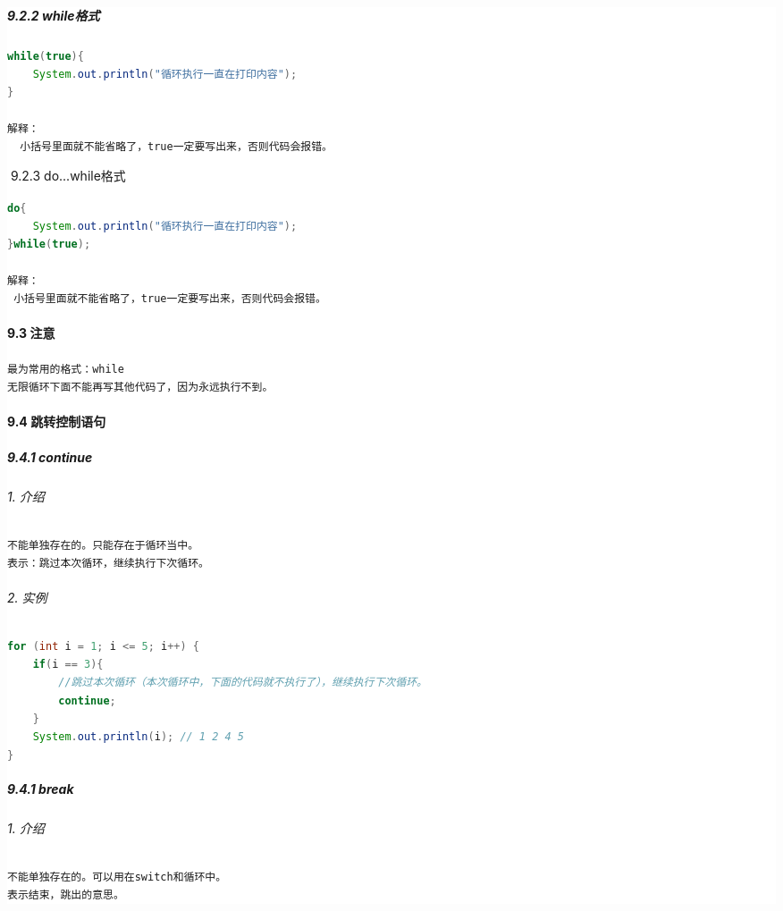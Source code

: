 ##### 		9.2.2 while格式

```java
while(true){
    System.out.println("循环执行一直在打印内容");
}

解释：
  小括号里面就不能省略了，true一定要写出来，否则代码会报错。
```

​		9.2.3 do...while格式

```java
do{
    System.out.println("循环执行一直在打印内容");
}while(true);

解释：
 小括号里面就不能省略了，true一定要写出来，否则代码会报错。
```

#### 	9.3 注意

```
最为常用的格式：while
无限循环下面不能再写其他代码了，因为永远执行不到。
```

#### 	9.4 跳转控制语句

##### 	 9.4.1 continue

###### 		1. 介绍

```
不能单独存在的。只能存在于循环当中。
表示：跳过本次循环，继续执行下次循环。
```

######  		2. 实例

```java
for (int i = 1; i <= 5; i++) {
    if(i == 3){
        //跳过本次循环（本次循环中，下面的代码就不执行了），继续执行下次循环。
        continue;
    }
    System.out.println(i); // 1 2 4 5
}
```

#####  	9.4.1 break

###### 		1. 介绍

```
不能单独存在的。可以用在switch和循环中。
表示结束，跳出的意思。
```
